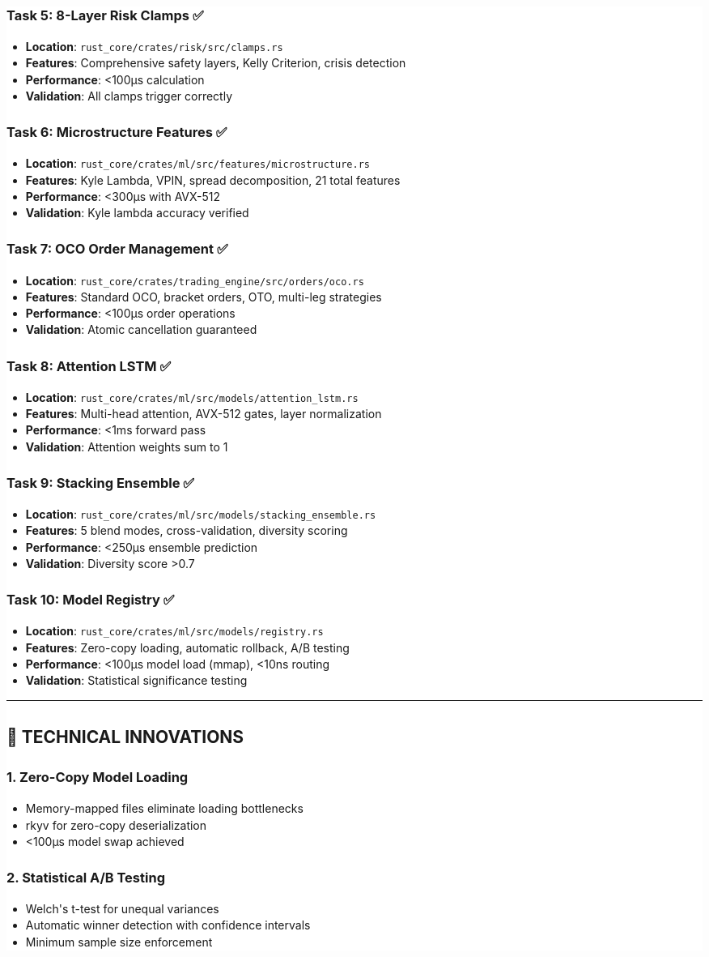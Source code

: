 ### Task 5: 8-Layer Risk Clamps ✅
- **Location**: `rust_core/crates/risk/src/clamps.rs`
- **Features**: Comprehensive safety layers, Kelly Criterion, crisis detection
- **Performance**: <100μs calculation
- **Validation**: All clamps trigger correctly

### Task 6: Microstructure Features ✅
- **Location**: `rust_core/crates/ml/src/features/microstructure.rs`
- **Features**: Kyle Lambda, VPIN, spread decomposition, 21 total features
- **Performance**: <300μs with AVX-512
- **Validation**: Kyle lambda accuracy verified

### Task 7: OCO Order Management ✅
- **Location**: `rust_core/crates/trading_engine/src/orders/oco.rs`
- **Features**: Standard OCO, bracket orders, OTO, multi-leg strategies
- **Performance**: <100μs order operations
- **Validation**: Atomic cancellation guaranteed

### Task 8: Attention LSTM ✅
- **Location**: `rust_core/crates/ml/src/models/attention_lstm.rs`
- **Features**: Multi-head attention, AVX-512 gates, layer normalization
- **Performance**: <1ms forward pass
- **Validation**: Attention weights sum to 1

### Task 9: Stacking Ensemble ✅
- **Location**: `rust_core/crates/ml/src/models/stacking_ensemble.rs`
- **Features**: 5 blend modes, cross-validation, diversity scoring
- **Performance**: <250μs ensemble prediction
- **Validation**: Diversity score >0.7

### Task 10: Model Registry ✅
- **Location**: `rust_core/crates/ml/src/models/registry.rs`
- **Features**: Zero-copy loading, automatic rollback, A/B testing
- **Performance**: <100μs model load (mmap), <10ns routing
- **Validation**: Statistical significance testing

---

## 🔬 TECHNICAL INNOVATIONS

### 1. Zero-Copy Model Loading
- Memory-mapped files eliminate loading bottlenecks
- rkyv for zero-copy deserialization
- <100μs model swap achieved

### 2. Statistical A/B Testing
- Welch's t-test for unequal variances
- Automatic winner detection with confidence intervals
- Minimum sample size enforcement
